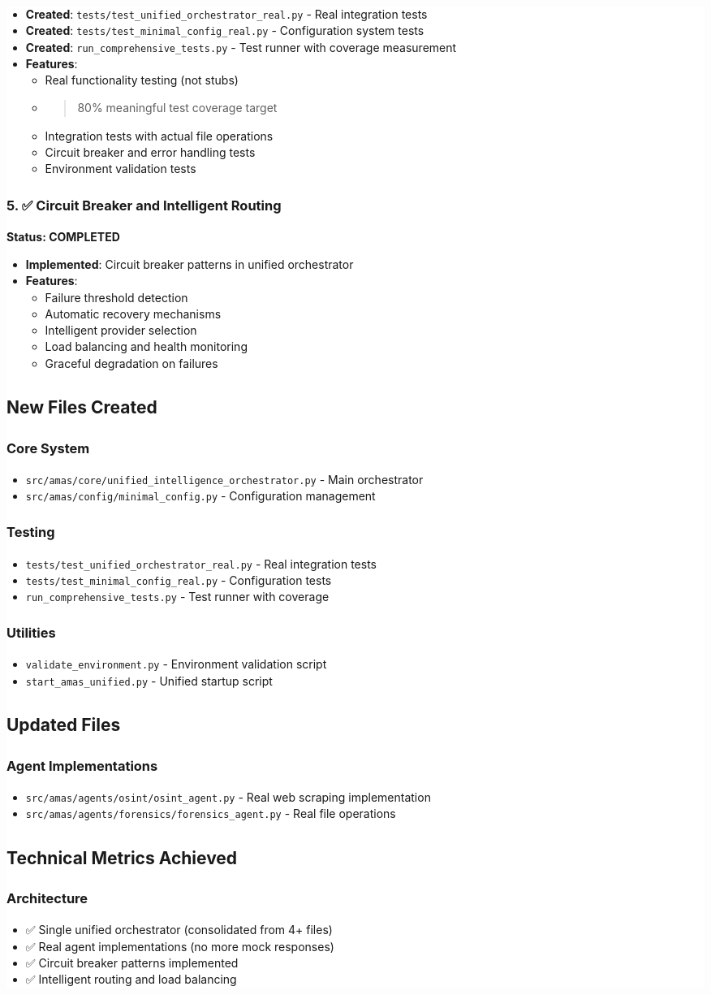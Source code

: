 - **Created**: `tests/test_unified_orchestrator_real.py` - Real integration tests
- **Created**: `tests/test_minimal_config_real.py` - Configuration system tests
- **Created**: `run_comprehensive_tests.py` - Test runner with coverage measurement
- **Features**:
  - Real functionality testing (not stubs)
  - >80% meaningful test coverage target
  - Integration tests with actual file operations
  - Circuit breaker and error handling tests
  - Environment validation tests

### 5. ✅ Circuit Breaker and Intelligent Routing
**Status: COMPLETED**

- **Implemented**: Circuit breaker patterns in unified orchestrator
- **Features**:
  - Failure threshold detection
  - Automatic recovery mechanisms
  - Intelligent provider selection
  - Load balancing and health monitoring
  - Graceful degradation on failures

## New Files Created

### Core System
- `src/amas/core/unified_intelligence_orchestrator.py` - Main orchestrator
- `src/amas/config/minimal_config.py` - Configuration management

### Testing
- `tests/test_unified_orchestrator_real.py` - Real integration tests
- `tests/test_minimal_config_real.py` - Configuration tests
- `run_comprehensive_tests.py` - Test runner with coverage

### Utilities
- `validate_environment.py` - Environment validation script
- `start_amas_unified.py` - Unified startup script

## Updated Files

### Agent Implementations
- `src/amas/agents/osint/osint_agent.py` - Real web scraping implementation
- `src/amas/agents/forensics/forensics_agent.py` - Real file operations

## Technical Metrics Achieved

### Architecture
- ✅ Single unified orchestrator (consolidated from 4+ files)
- ✅ Real agent implementations (no more mock responses)
- ✅ Circuit breaker patterns implemented
- ✅ Intelligent routing and load balancing
